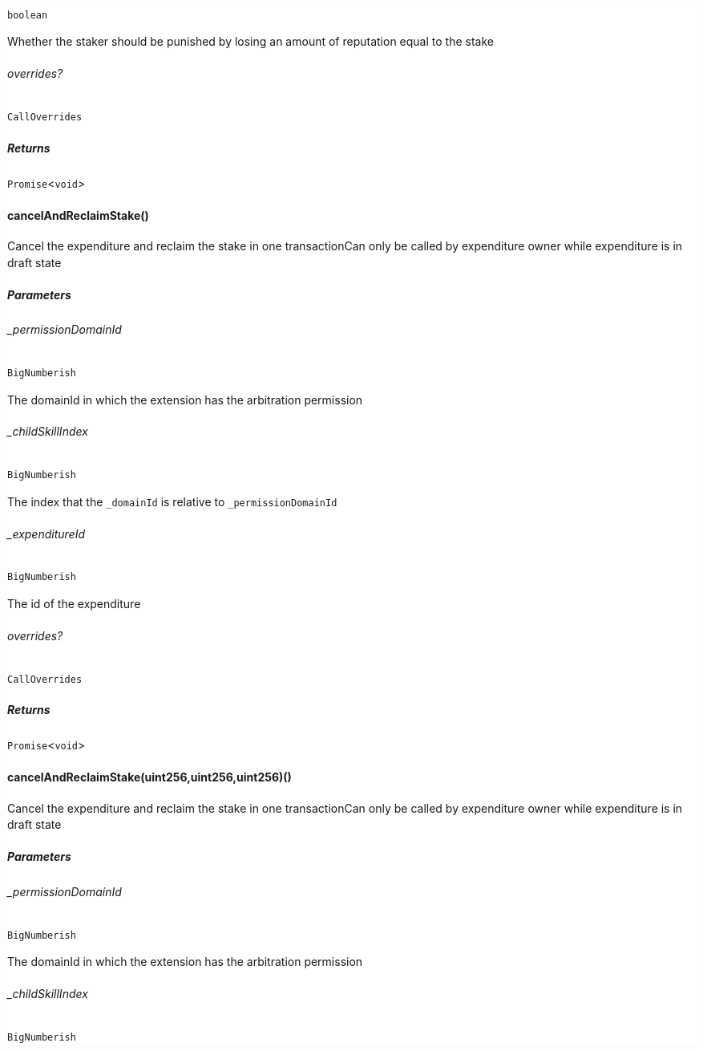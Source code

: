 `boolean`

Whether the staker should be punished by losing an amount of reputation equal to the stake

###### overrides?

`CallOverrides`

##### Returns

`Promise`\<`void`\>

#### cancelAndReclaimStake()

Cancel the expenditure and reclaim the stake in one transactionCan only be called by expenditure owner while expenditure is in draft state

##### Parameters

###### \_permissionDomainId

`BigNumberish`

The domainId in which the extension has the arbitration permission

###### \_childSkillIndex

`BigNumberish`

The index that the `_domainId` is relative to `_permissionDomainId`

###### \_expenditureId

`BigNumberish`

The id of the expenditure

###### overrides?

`CallOverrides`

##### Returns

`Promise`\<`void`\>

#### cancelAndReclaimStake(uint256,uint256,uint256)()

Cancel the expenditure and reclaim the stake in one transactionCan only be called by expenditure owner while expenditure is in draft state

##### Parameters

###### \_permissionDomainId

`BigNumberish`

The domainId in which the extension has the arbitration permission

###### \_childSkillIndex

`BigNumberish`
